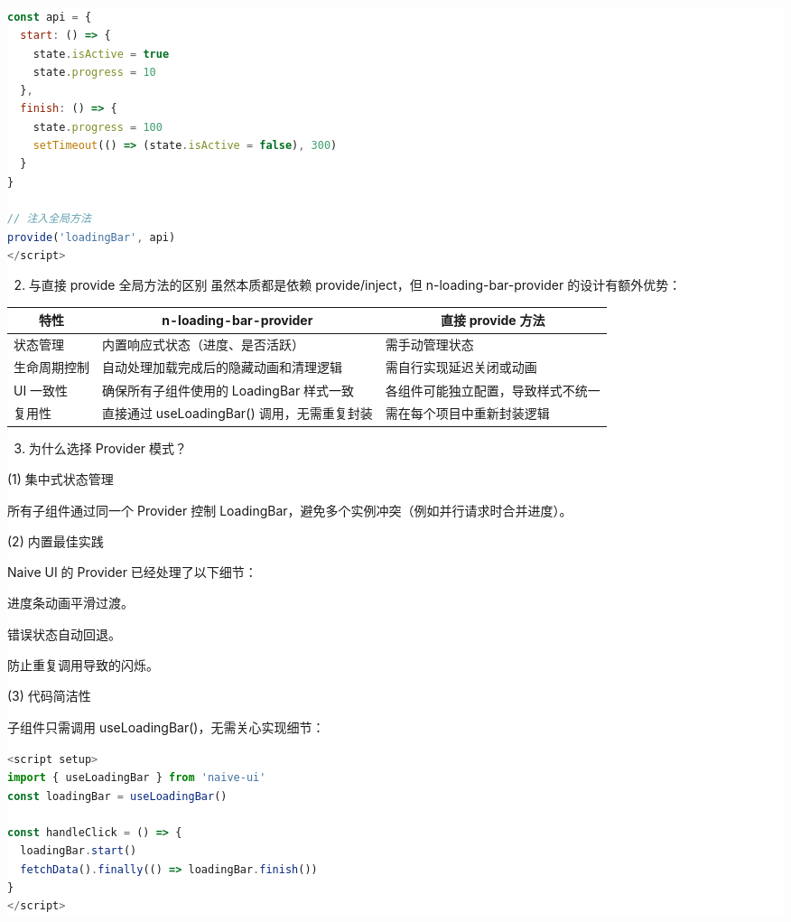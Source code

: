 ```js
const api = {
  start: () => {
    state.isActive = true
    state.progress = 10
  },
  finish: () => {
    state.progress = 100
    setTimeout(() => (state.isActive = false), 300)
  }
}

// 注入全局方法
provide('loadingBar', api)
</script>
```

2. 与直接 provide 全局方法的区别
虽然本质都是依赖 provide/inject，但 n-loading-bar-provider 的设计有额外优势：

| 特性 | n-loading-bar-provider | 直接 provide 方法 |
| --- | --- | --- |
| 状态管理 | 内置响应式状态（进度、是否活跃） | 需手动管理状态 |
| 生命周期控制 | 自动处理加载完成后的隐藏动画和清理逻辑 | 需自行实现延迟关闭或动画 |
| UI 一致性	 | 确保所有子组件使用的 LoadingBar 样式一致 | 各组件可能独立配置，导致样式不统一 |
| 复用性 | 直接通过 useLoadingBar() 调用，无需重复封装 | 需在每个项目中重新封装逻辑 |
		
3. 为什么选择 Provider 模式？

(1) 集中式状态管理

所有子组件通过同一个 Provider 控制 LoadingBar，避免多个实例冲突（例如并行请求时合并进度）。

(2) 内置最佳实践

Naive UI 的 Provider 已经处理了以下细节：

进度条动画平滑过渡。

错误状态自动回退。

防止重复调用导致的闪烁。

(3) 代码简洁性

子组件只需调用 useLoadingBar()，无需关心实现细节：

```js
<script setup>
import { useLoadingBar } from 'naive-ui'
const loadingBar = useLoadingBar()

const handleClick = () => {
  loadingBar.start()
  fetchData().finally(() => loadingBar.finish())
}
</script>
```
